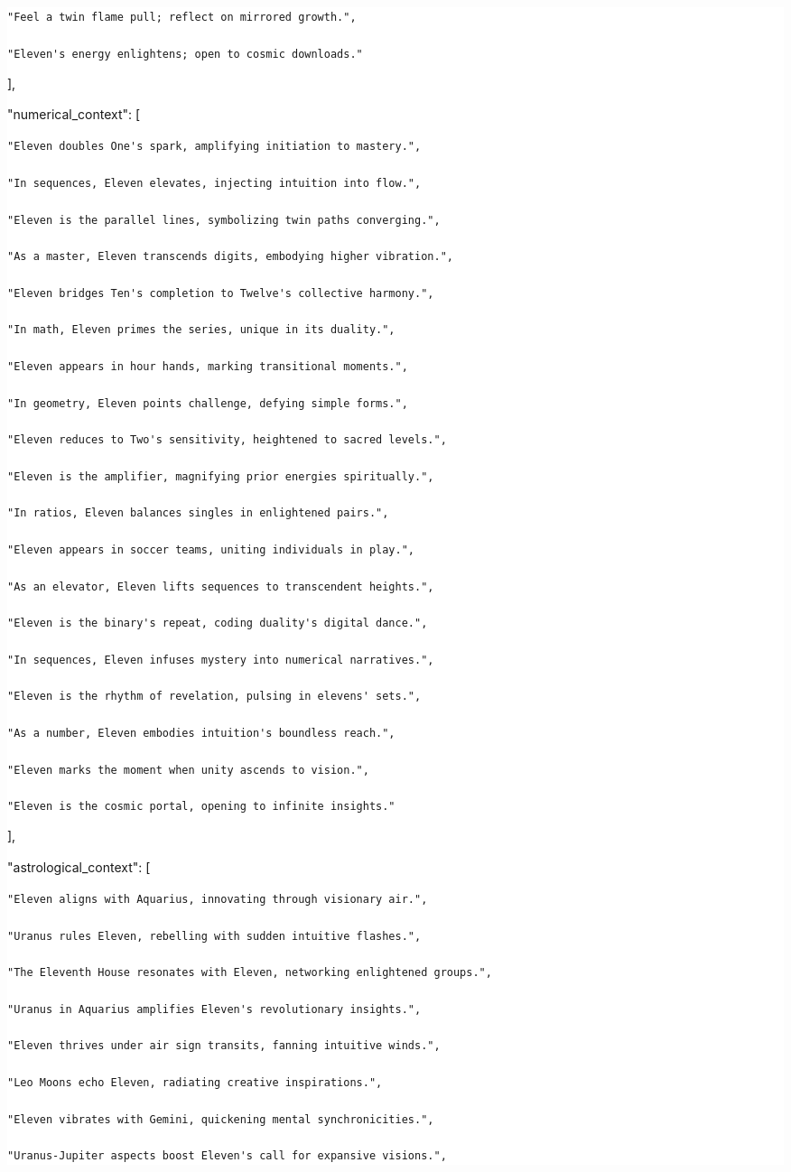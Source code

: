     "Feel a twin flame pull; reflect on mirrored growth.",

    "Eleven's energy enlightens; open to cosmic downloads."

  \],

  "numerical_context": \[

    "Eleven doubles One's spark, amplifying initiation to mastery.",

    "In sequences, Eleven elevates, injecting intuition into flow.",

    "Eleven is the parallel lines, symbolizing twin paths converging.",

    "As a master, Eleven transcends digits, embodying higher vibration.",

    "Eleven bridges Ten's completion to Twelve's collective harmony.",

    "In math, Eleven primes the series, unique in its duality.",

    "Eleven appears in hour hands, marking transitional moments.",

    "In geometry, Eleven points challenge, defying simple forms.",

    "Eleven reduces to Two's sensitivity, heightened to sacred levels.",

    "Eleven is the amplifier, magnifying prior energies spiritually.",

    "In ratios, Eleven balances singles in enlightened pairs.",

    "Eleven appears in soccer teams, uniting individuals in play.",

    "As an elevator, Eleven lifts sequences to transcendent heights.",

    "Eleven is the binary's repeat, coding duality's digital dance.",

    "In sequences, Eleven infuses mystery into numerical narratives.",

    "Eleven is the rhythm of revelation, pulsing in elevens' sets.",

    "As a number, Eleven embodies intuition's boundless reach.",

    "Eleven marks the moment when unity ascends to vision.",

    "Eleven is the cosmic portal, opening to infinite insights."

  \],

  "astrological_context": \[

    "Eleven aligns with Aquarius, innovating through visionary air.",

    "Uranus rules Eleven, rebelling with sudden intuitive flashes.",

    "The Eleventh House resonates with Eleven, networking enlightened groups.",

    "Uranus in Aquarius amplifies Eleven's revolutionary insights.",

    "Eleven thrives under air sign transits, fanning intuitive winds.",

    "Leo Moons echo Eleven, radiating creative inspirations.",

    "Eleven vibrates with Gemini, quickening mental synchronicities.",

    "Uranus-Jupiter aspects boost Eleven's call for expansive visions.",

